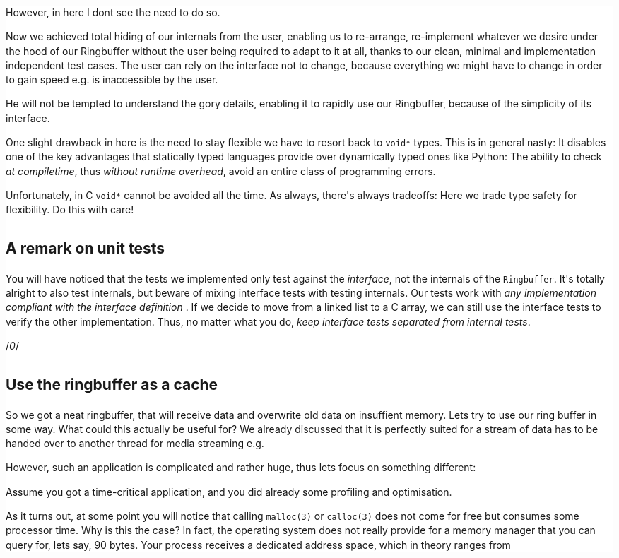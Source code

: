 However, in here I dont see the need to do so.

Now we achieved total hiding of our internals from the user, enabling us to
re-arrange, re-implement whatever we desire under the hood of our Ringbuffer
without the user being required to adapt to it at all, thanks to our clean,
minimal and implementation independent test cases.
The user can rely on the interface not to change, because everything we might
have to change in order to gain speed e.g. is inaccessible by the user.

He will not be tempted to understand the gory details, enabling it to rapidly
use our Ringbuffer, because of the simplicity of its interface.

One slight drawback in here is the need to stay flexible we have to resort back
to `void*` types. This is in general nasty: It disables one of the key
advantages that statically typed languages provide over dynamically typed ones
like Python: The ability to check *at compiletime*, thus *without runtime
overhead*, avoid an entire class of programming errors.

Unfortunately, in C `void*` cannot be avoided all the time.
As always, there's always tradeoffs: Here we trade type safety for flexibility.
Do this with care!

## A remark on unit tests

You will have noticed that the tests we implemented only test against the
*interface*, not the internals of the `Ringbuffer`.
It's totally alright to also test internals, but beware of mixing interface
tests with testing internals.
Our tests work with *any implementation compliant with the interface
definition* .
If we decide to move from a linked list to a C array, we can still use the
interface tests to verify the other implementation.
Thus, no matter what you do, *keep interface tests separated from internal
tests*.

/*0*/

## Use the ringbuffer as a cache

So we got a neat ringbuffer, that will receive data and overwrite old
data on insuffient memory.
Lets try to use our ring buffer in some way.
What could this actually be useful for?
We already discussed that it is perfectly suited for a stream of data has to
be handed over to another thread for media streaming e.g.

However, such an application is complicated and rather huge, thus lets focus
on something different:

Assume you got a time-critical application, and you did already some profiling
and optimisation.

As it turns out, at some point you will notice that calling `malloc(3)` or
`calloc(3)` does not come for free but consumes some processor time.
Why is this the case?
In fact, the operating system does not really provide for a memory manager
that you can query for, lets say, 90 bytes.
Your process receives a dedicated address space, which in theory ranges from
